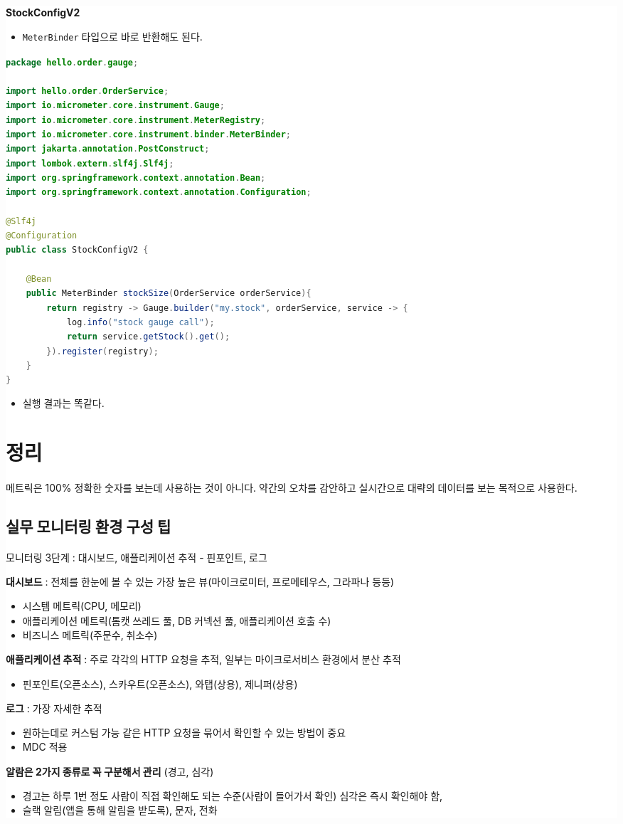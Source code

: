 **StockConfigV2**

- `MeterBinder` 타입으로 바로 반환해도 된다.

```java
package hello.order.gauge;

import hello.order.OrderService;
import io.micrometer.core.instrument.Gauge;
import io.micrometer.core.instrument.MeterRegistry;
import io.micrometer.core.instrument.binder.MeterBinder;
import jakarta.annotation.PostConstruct;
import lombok.extern.slf4j.Slf4j;
import org.springframework.context.annotation.Bean;
import org.springframework.context.annotation.Configuration;

@Slf4j
@Configuration
public class StockConfigV2 {

    @Bean
    public MeterBinder stockSize(OrderService orderService){
        return registry -> Gauge.builder("my.stock", orderService, service -> {
            log.info("stock gauge call");
            return service.getStock().get();
        }).register(registry);
    }
}
```

- 실행 결과는 똑같다.



# 정리

메트릭은 100% 정확한 숫자를 보는데 사용하는 것이 아니다. 약간의 오차를 감안하고 실시간으로 대략의 데이터를 보는 목적으로 사용한다.

## 실무 모니터링 환경 구성 팁

모니터링 3단계 : 대시보드, 애플리케이션 추적 - 핀포인트, 로그

**대시보드** : 전체를 한눈에 볼 수 있는 가장 높은 뷰(마이크로미터, 프로메테우스, 그라파나 등등)

- 시스템 메트릭(CPU, 메모리) 
- 애플리케이션 메트릭(톰캣 쓰레드 풀, DB 커넥션 풀, 애플리케이션 호출 수) 
- 비즈니스 메트릭(주문수, 취소수)

**애플리케이션 추적** : 주로 각각의 HTTP 요청을 추적, 일부는 마이크로서비스 환경에서 분산 추적

- 핀포인트(오픈소스), 스카우트(오픈소스), 와탭(상용), 제니퍼(상용)

**로그** : 가장 자세한 추적

- 원하는데로 커스텀 가능 같은 HTTP 요청을 묶어서 확인할 수 있는 방법이 중요
- MDC 적용

**알람은 2가지 종류로 꼭 구분해서 관리** (경고, 심각)

- 경고는 하루 1번 정도 사람이 직접 확인해도 되는 수준(사람이 들어가서 확인) 심각은 즉시 확인해야 함, 
- 슬랙 알림(앱을 통해 알림을 받도록), 문자, 전화